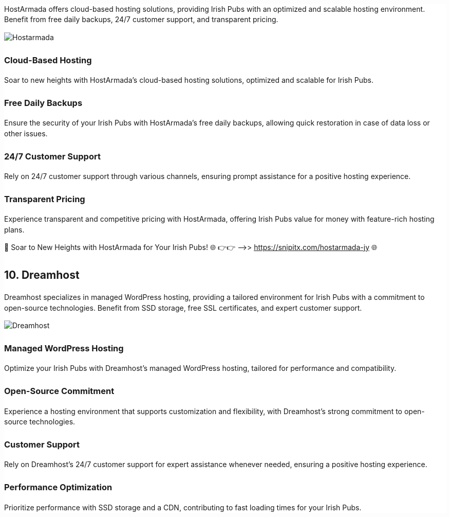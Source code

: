 HostArmada offers cloud-based hosting solutions, providing Irish Pubs with an optimized and scalable hosting environment. Benefit from free daily backups, 24/7 customer support, and transparent pricing.

![Hostarmada](https://i.imgur.com/KFbdf3o.jpeg "Hostarmada Hosting")

### Cloud-Based Hosting
Soar to new heights with HostArmada’s cloud-based hosting solutions, optimized and scalable for Irish Pubs.

### Free Daily Backups
Ensure the security of your Irish Pubs with HostArmada’s free daily backups, allowing quick restoration in case of data loss or other issues.

### 24/7 Customer Support
Rely on 24/7 customer support through various channels, ensuring prompt assistance for a positive hosting experience.

### Transparent Pricing
Experience transparent and competitive pricing with HostArmada, offering Irish Pubs value for money with feature-rich hosting plans.

🚀 Soar to New Heights with HostArmada for Your Irish Pubs! 🌐
👉👉 -->> https://snipitx.com/hostarmada-jy 🌐

## 10. Dreamhost

Dreamhost specializes in managed WordPress hosting, providing a tailored environment for Irish Pubs with a commitment to open-source technologies. Benefit from SSD storage, free SSL certificates, and expert customer support.

![Dreamhost](https://i.imgur.com/rXIg8ip.jpeg "Dreamhost Hosting")

### Managed WordPress Hosting
Optimize your Irish Pubs with Dreamhost’s managed WordPress hosting, tailored for performance and compatibility.

### Open-Source Commitment
Experience a hosting environment that supports customization and flexibility, with Dreamhost’s strong commitment to open-source technologies.

### Customer Support
Rely on Dreamhost’s 24/7 customer support for expert assistance whenever needed, ensuring a positive hosting experience.

### Performance Optimization
Prioritize performance with SSD storage and a CDN, contributing to fast loading times for your Irish Pubs.
